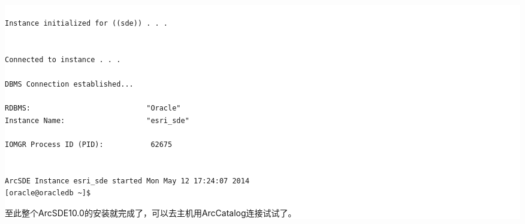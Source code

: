 ```
 
Instance initialized for ((sde)) . . .
 
 
Connected to instance . . .
 
DBMS Connection established...
 
RDBMS:                           "Oracle"
Instance Name:                   "esri_sde"
 
IOMGR Process ID (PID):           62675
 
 
ArcSDE Instance esri_sde started Mon May 12 17:24:07 2014
[oracle@oracledb ~]$
``` 
 
至此整个ArcSDE10.0的安装就完成了，可以去主机用ArcCatalog连接试试了。

